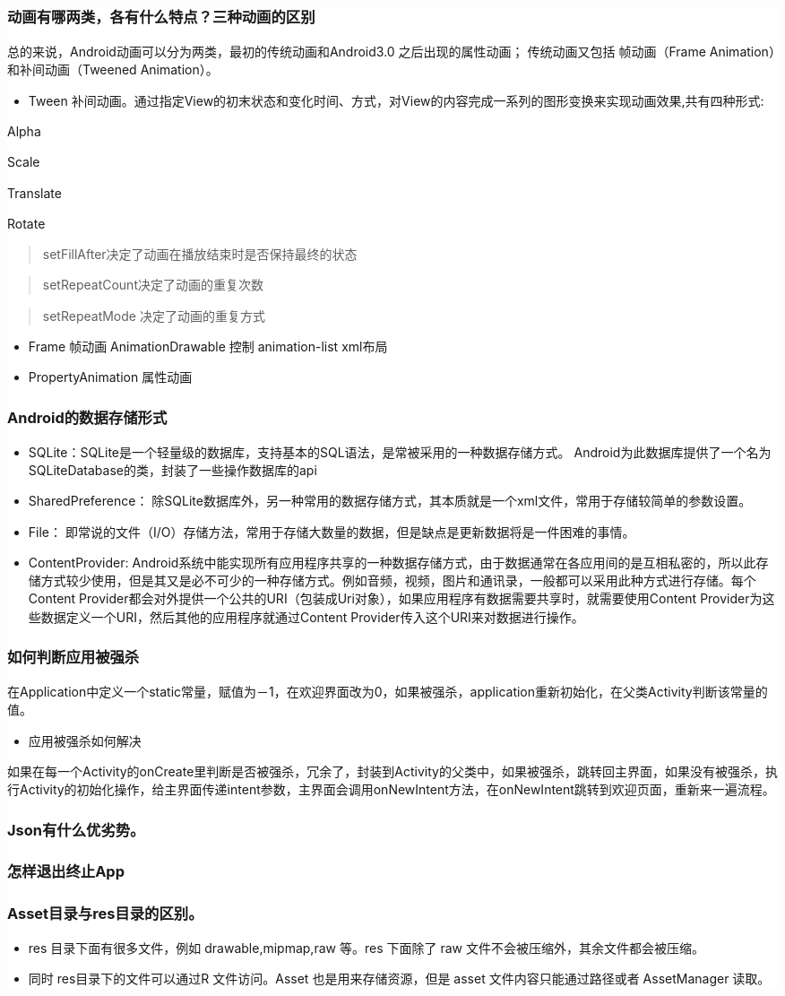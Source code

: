 ### 动画有哪两类，各有什么特点？三种动画的区别

总的来说，Android动画可以分为两类，最初的传统动画和Android3.0 之后出现的属性动画；
传统动画又包括 帧动画（Frame Animation）和补间动画（Tweened Animation）。

* Tween 补间动画。通过指定View的初末状态和变化时间、方式，对View的内容完成一系列的图形变换来实现动画效果,共有四种形式:

Alpha

Scale

Translate

Rotate

>setFillAfter决定了动画在播放结束时是否保持最终的状态

>setRepeatCount决定了动画的重复次数

>setRepeatMode 决定了动画的重复方式

* Frame 帧动画
AnimationDrawable 控制
animation-list xml布局

* PropertyAnimation 属性动画

### Android的数据存储形式

* SQLite：SQLite是一个轻量级的数据库，支持基本的SQL语法，是常被采用的一种数据存储方式。
Android为此数据库提供了一个名为SQLiteDatabase的类，封装了一些操作数据库的api

* SharedPreference： 除SQLite数据库外，另一种常用的数据存储方式，其本质就是一个xml文件，常用于存储较简单的参数设置。

* File： 即常说的文件（I/O）存储方法，常用于存储大数量的数据，但是缺点是更新数据将是一件困难的事情。

* ContentProvider: Android系统中能实现所有应用程序共享的一种数据存储方式，由于数据通常在各应用间的是互相私密的，所以此存储方式较少使用，但是其又是必不可少的一种存储方式。例如音频，视频，图片和通讯录，一般都可以采用此种方式进行存储。每个Content Provider都会对外提供一个公共的URI（包装成Uri对象），如果应用程序有数据需要共享时，就需要使用Content Provider为这些数据定义一个URI，然后其他的应用程序就通过Content Provider传入这个URI来对数据进行操作。

### 如何判断应用被强杀

在Application中定义一个static常量，赋值为－1，在欢迎界面改为0，如果被强杀，application重新初始化，在父类Activity判断该常量的值。

* 应用被强杀如何解决

如果在每一个Activity的onCreate里判断是否被强杀，冗余了，封装到Activity的父类中，如果被强杀，跳转回主界面，如果没有被强杀，执行Activity的初始化操作，给主界面传递intent参数，主界面会调用onNewIntent方法，在onNewIntent跳转到欢迎页面，重新来一遍流程。

### Json有什么优劣势。

### 怎样退出终止App

### Asset目录与res目录的区别。

* res 目录下面有很多文件，例如 drawable,mipmap,raw 等。res 下面除了 raw 文件不会被压缩外，其余文件都会被压缩。

* 同时 res目录下的文件可以通过R 文件访问。Asset 也是用来存储资源，但是 asset 文件内容只能通过路径或者 AssetManager 读取。 
